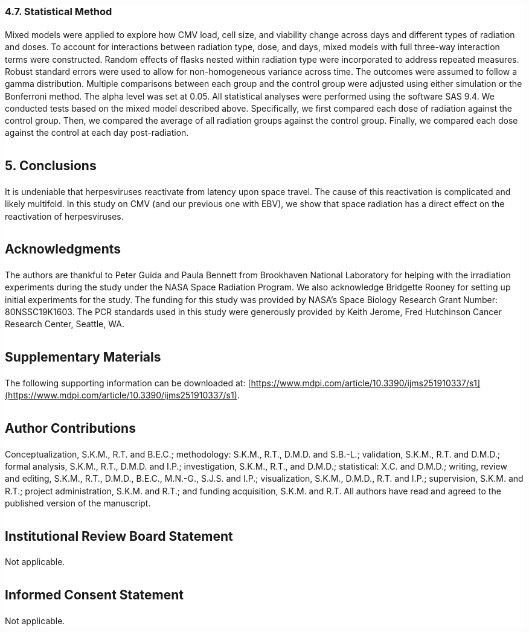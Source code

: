 ### 4.7. Statistical Method

Mixed models were applied to explore how CMV load, cell size, and viability change across days and different types of radiation and doses. To account for interactions between radiation type, dose, and days, mixed models with full three-way interaction terms were constructed. Random effects of flasks nested within radiation type were incorporated to address repeated measures. Robust standard errors were used to allow for non-homogeneous variance across time. The outcomes were assumed to follow a gamma distribution. Multiple comparisons between each group and the control group were adjusted using either simulation or the Bonferroni method. The alpha level was set at 0.05. All statistical analyses were performed using the software SAS 9.4. We conducted tests based on the mixed model described above. Specifically, we first compared each dose of radiation against the control group. Then, we compared the average of all radiation groups against the control group. Finally, we compared each dose against the control at each day post-radiation.

## 5\. Conclusions

It is undeniable that herpesviruses reactivate from latency upon space travel. The cause of this reactivation is complicated and likely multifold. In this study on CMV (and our previous one with EBV), we show that space radiation has a direct effect on the reactivation of herpesviruses.

## Acknowledgments

The authors are thankful to Peter Guida and Paula Bennett from Brookhaven National Laboratory for helping with the irradiation experiments during the study under the NASA Space Radiation Program. We also acknowledge Bridgette Rooney for setting up initial experiments for the study. The funding for this study was provided by NASA’s Space Biology Research Grant Number: 80NSSC19K1603. The PCR standards used in this study were generously provided by Keith Jerome, Fred Hutchinson Cancer Research Center, Seattle, WA.

## Supplementary Materials

The following supporting information can be downloaded at: [https://www.mdpi.com/article/10.3390/ijms251910337/s1](https://www.mdpi.com/article/10.3390/ijms251910337/s1).

## Author Contributions

Conceptualization, S.K.M., R.T. and B.E.C.; methodology: S.K.M., R.T., D.M.D. and S.B.-L.; validation, S.K.M., R.T. and D.M.D.; formal analysis, S.K.M., R.T., D.M.D. and I.P.; investigation, S.K.M., R.T., and D.M.D.; statistical: X.C. and D.M.D.; writing, review and editing, S.K.M., R.T., D.M.D., B.E.C., M.N.-G., S.J.S. and I.P.; visualization, S.K.M., D.M.D., R.T. and I.P.; supervision, S.K.M. and R.T.; project administration, S.K.M. and R.T.; and funding acquisition, S.K.M. and R.T. All authors have read and agreed to the published version of the manuscript.

## Institutional Review Board Statement

Not applicable.

## Informed Consent Statement

Not applicable.

